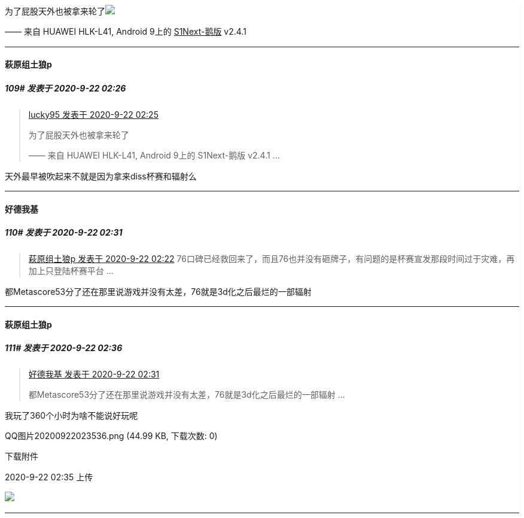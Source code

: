 
为了屁股天外也被拿来轮了<img src="https://static.saraba1st.com/image/smiley/face2017/132.png" referrerpolicy="no-referrer">

—— 来自 HUAWEI HLK-L41, Android 9上的 [S1Next-鹅版](https://github.com/ykrank/S1-Next/releases) v2.4.1


-----

####  萩原组土狼p  
##### 109#       发表于 2020-9-22 02:26


<blockquote><a href="httphttps://bbs.saraba1st.com/2b/forum.php?mod=redirect&amp;goto=findpost&amp;pid=48810788&amp;ptid=1960607" target="_blank">lucky95 发表于 2020-9-22 02:25</a>

为了屁股天外也被拿来轮了


—— 来自 HUAWEI HLK-L41, Android 9上的 S1Next-鹅版 v2.4.1 ...</blockquote>
天外最早被吹起来不就是因为拿来diss杯赛和辐射么


-----

####  好德我基  
##### 110#       发表于 2020-9-22 02:31


<blockquote><a href="httphttps://bbs.saraba1st.com/2b/forum.php?mod=redirect&amp;goto=findpost&amp;pid=48810778&amp;ptid=1960607" target="_blank">萩原组土狼p 发表于 2020-9-22 02:22</a>
76口碑已经救回来了，而且76也并没有砸牌子，有问题的是杯赛宣发那段时间过于灾难，再加上只登陆杯赛平台 ...</blockquote>
都Metascore53分了还在那里说游戏并没有太差，76就是3d化之后最烂的一部辐射


-----

####  萩原组土狼p  
##### 111#       发表于 2020-9-22 02:36


<blockquote><a href="httphttps://bbs.saraba1st.com/2b/forum.php?mod=redirect&amp;goto=findpost&amp;pid=48810800&amp;ptid=1960607" target="_blank">好德我基 发表于 2020-9-22 02:31</a>

都Metascore53分了还在那里说游戏并没有太差，76就是3d化之后最烂的一部辐射 ...</blockquote>
我玩了360个小时为啥不能说好玩呢


QQ图片20200922023536.png
(44.99 KB, 下载次数: 0)


下载附件


2020-9-22 02:35 上传


<img src="https://img.saraba1st.com/forum/202009/22/023552yvw7ehmmhw17hsvw.png" referrerpolicy="no-referrer">


-----
